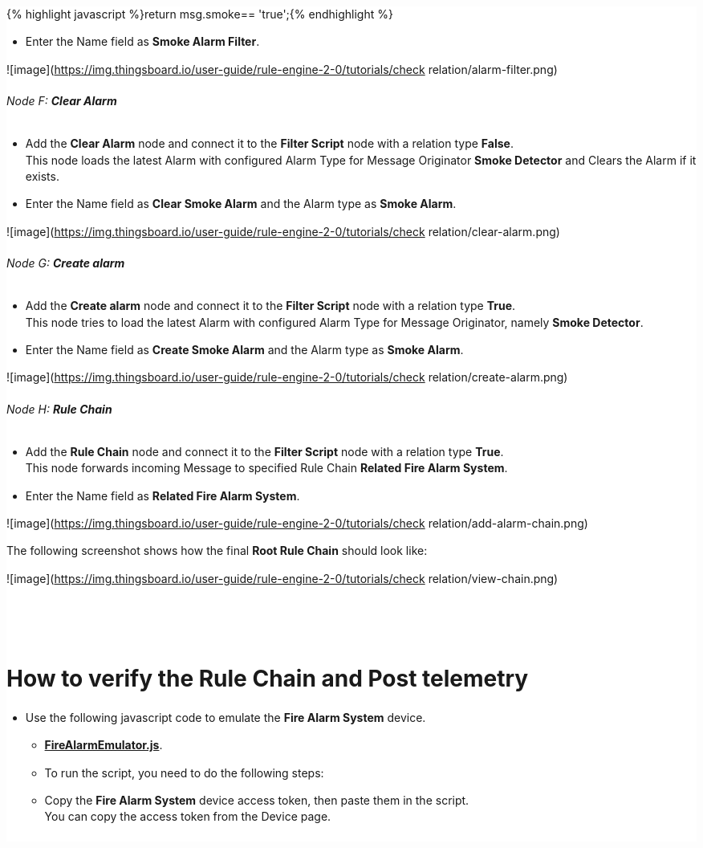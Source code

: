   {% highlight javascript %}return msg.smoke== 'true';{% endhighlight %}
  
- Enter the Name field as **Smoke Alarm Filter**.  
  
![image](https://img.thingsboard.io/user-guide/rule-engine-2-0/tutorials/check relation/alarm-filter.png)
 
###### Node F: **Clear Alarm**
- Add the **Clear Alarm** node and connect it to the **Filter Script** node with a relation type **False**. <br>
  This node loads the latest Alarm with configured Alarm Type for Message Originator **Smoke Detector** and Clears the Alarm if it exists.
  
- Enter the Name field as **Clear Smoke Alarm** and the Alarm type as **Smoke Alarm**.

![image](https://img.thingsboard.io/user-guide/rule-engine-2-0/tutorials/check relation/clear-alarm.png)
  
###### Node G: **Create alarm**
- Add the **Create alarm** node and connect it to the **Filter Script** node with a relation type **True**. <br>
  This node tries to load the latest Alarm with configured Alarm Type for Message Originator, namely **Smoke Detector**.  
  
 - Enter the Name field as **Create Smoke Alarm** and the Alarm type as **Smoke Alarm**.

![image](https://img.thingsboard.io/user-guide/rule-engine-2-0/tutorials/check relation/create-alarm.png)

###### Node H: **Rule Chain**
- Add the **Rule Chain** node and connect it to the **Filter Script** node with a relation type **True**. <br>
  This node forwards incoming Message to specified Rule Chain **Related Fire Alarm System**.

- Enter the Name field as **Related Fire Alarm System**.

![image](https://img.thingsboard.io/user-guide/rule-engine-2-0/tutorials/check relation/add-alarm-chain.png)
  


The following screenshot shows how the final **Root Rule Chain** should look like:

![image](https://img.thingsboard.io/user-guide/rule-engine-2-0/tutorials/check relation/view-chain.png)

<br/>
<br/>

# How to verify the Rule Chain and Post telemetry

- Use the following javascript code to emulate the **Fire Alarm System** device.

  - [**FireAlarmEmulator.js**](/docs/user-guide/rule-engine-2-0/tutorials/resources/FireAlarmEmulator.js).
  
  - To run the script, you need to do the following steps:
  
  - Copy the **Fire Alarm System** device access token, then paste them in the script.  <br>
  You can copy the access token from the Device page. <br> <br>  
  